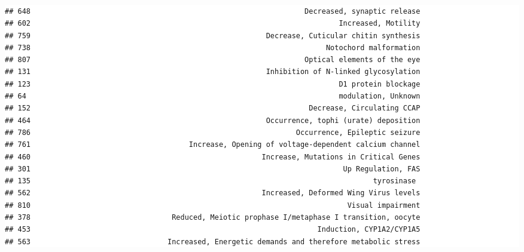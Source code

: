     ## 648                                                                Decreased, synaptic release
    ## 602                                                                        Increased, Motility
    ## 759                                                       Decrease, Cuticular chitin synthesis
    ## 738                                                                     Notochord malformation
    ## 807                                                                Optical elements of the eye
    ## 131                                                       Inhibition of N-linked glycosylation
    ## 123                                                                        D1 protein blockage
    ## 64                                                                         modulation, Unknown
    ## 152                                                                 Decrease, Circulating CCAP
    ## 464                                                       Occurrence, tophi (urate) deposition
    ## 786                                                              Occurrence, Epileptic seizure
    ## 761                                     Increase, Opening of voltage-dependent calcium channel
    ## 460                                                      Increase, Mutations in Critical Genes
    ## 301                                                                         Up Regulation, FAS
    ## 135                                                                                tyrosinase 
    ## 562                                                      Increased, Deformed Wing Virus levels
    ## 810                                                                          Visual impairment
    ## 378                                 Reduced, Meiotic prophase I/metaphase I transition, oocyte
    ## 453                                                                   Induction, CYP1A2/CYP1A5
    ## 563                                Increased, Energetic demands and therefore metabolic stress